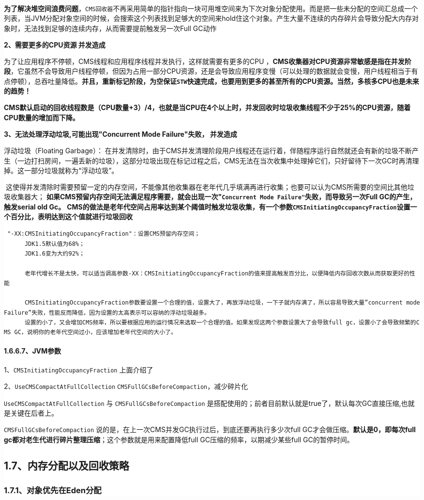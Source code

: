 **为了解决堆空间浪费问题**，`CMS回收器`不再采用简单的指针指向一块可用堆空间来为下次对象分配使用。而是把一些未分配的空间汇总成一个列表，当JVM分配对象空间的时候，会搜索这个列表找到足够大的空间来hold住这个对象。产生大量不连续的内存碎片会导致分配大内存对象时，无法找到足够的连续内存，从而需要提前触发另一次Full GC动作     



**2、需要更多的CPU资源    并发造成**      

为了让应用程序不停顿，CMS线程和应用程序线程并发执行，这样就需要有更多的CPU   ，**CMS收集器对CPU资源非常敏感是指在并发阶段**，它虽然不会导致用户线程停顿，但因为占用一部分CPU资源，还是会导致应用程序变慢（可以处理的数据就会变慢，用户线程相当于有点停顿），总吞吐量降低。**并且，重新标记阶段，为空保证`STW`快速完成，也要用到更多的甚至所有的CPU资源。当然，多核多CPU也是未来的趋势！**    

**CMS默认启动的回收线程数是（CPU数量+3）/4，也就是当CPU在4个以上时，并发回收时垃圾收集线程不少于25%的CPU资源，随着CPU数量的增加而下降。**     



**3、无法处理浮动垃圾,可能出现"Concurrent Mode Failure"失败， 并发造成**       

浮动垃圾（Floating Garbage）： 在并发清除时，由于CMS并发清理阶段用户线程还在运行着，伴随程序运行自然就还会有新的垃圾不断产生（一边打扫房间，一遍丢新的垃圾），这部分垃圾出现在标记过程之后，CMS无法在当次收集中处理掉它们，只好留待下一次GC时再清理掉。这一部分垃圾就称为“浮动垃圾”。       

 这使得并发清除时需要预留一定的内存空间，不能像其他收集器在老年代几乎填满再进行收集；也要可以认为CMS所需要的空间比其他垃圾收集器大；    **如果CMS预留内存空间无法满足程序需要，就会出现一次"`Concurrent Mode Failure"`失败，而导致另一次Full GC的产生，触发serial old Gc。** **CMS的做法是老年代空间占用率达到某个阈值时触发垃圾收集，有一个参数`CMSInitiatingOccupancyFraction`设置一个百分比，表明达到这个值就进行垃圾回收**   



```
 "-XX:CMSInitiatingOccupancyFraction"：设置CMS预留内存空间；
      JDK1.5默认值为68%；
      JDK1.6变为大约92%；       
      
      老年代增长不是太快，可以适当调高参数-XX：CMSInitiatingOccupancyFraction的值来提高触发百分比，以便降低内存回收次数从而获取更好的性能        

      CMSInitiatingOccupancyFraction参数要设置一个合理的值，设置大了，再放浮动垃圾，一下子就内存满了，所以容易导致大量”concurrent mode Failure”失败，性能反而降低，因为设置的太高表示可以容纳的浮动垃圾越多。    
      设置的小了，又会增加CMS频率，所以要根据应用的运行情况来选取一个合理的值。如果发现这两个参数设置大了会导致full gc，设置小了会导致频繁的CMS GC，说明你的老年代空间过小，应该增加老年代空间的大小了。
```





#### 1.6.6.7、JVM参数  

1、`CMSInitiatingOccupancyFraction` 上面介绍了       

2、`UseCMSCompactAtFullCollection`   `CMSFullGCsBeforeCompaction`，减少碎片化

`UseCMSCompactAtFullCollection` 与 `CMSFullGCsBeforeCompaction` 是搭配使用的；前者目前默认就是true了，默认每次GC直接压缩,也就是关键在后者上。

`CMSFullGCsBeforeCompaction` 说的是，在上一次CMS并发GC执行过后，到底还要再执行多少次full GC才会做压缩。**默认是0，即每次full gc都对老生代进行碎片整理压缩**；这个参数就是用来配置降低full GC压缩的频率，以期减少某些full GC的暂停时间。   



## 1.7、内存分配以及回收策略 

### 1.7.1、对象优先在Eden分配  
